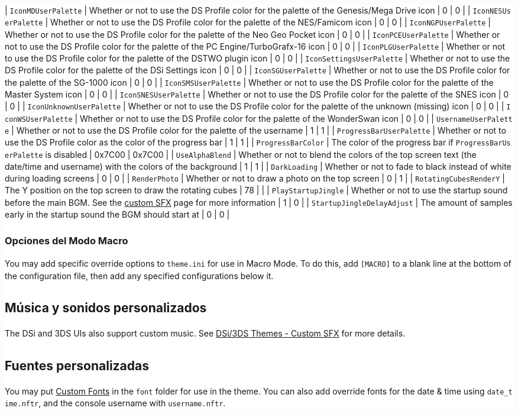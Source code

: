 | `IconMDUserPalette`        | Whether or not to use the DS Profile color for the palette of the Genesis/Mega Drive icon                                                                       | 0                                    | 0                                    |
| `IconNESUserPalette`       | Whether or not to use the DS Profile color for the palette of the NES/Famicom icon                                                                              | 0                                    | 0                                    |
| `IconNGPUserPalette`       | Whether or not to use the DS Profile color for the palette of the Neo Geo Pocket icon                                                                           | 0                                    | 0                                    |
| `IconPCEUserPalette`       | Whether or not to use the DS Profile color for the palette of the PC Engine/TurboGrafx-16 icon                                                                  | 0                                    | 0                                    |
| `IconPLGUserPalette`       | Whether or not to use the DS Profile color for the palette of the DSTWO plugin icon                                                                             | 0                                    | 0                                    |
| `IconSettingsUserPalette`  | Whether or not to use the DS Profile color for the palette of the DSi Settings icon                                                                             | 0                                    | 0                                    |
| `IconSGUserPalette`        | Whether or not to use the DS Profile color for the palette of the SG-1000 icon                                                                                  | 0                                    | 0                                    |
| `IconSMSUserPalette`       | Whether or not to use the DS Profile color for the palette of the Master System icon                                                                            | 0                                    | 0                                    |
| `IconSNESUserPalette`      | Whether or not to use the DS Profile color for the palette of the SNES icon                                                                                     | 0                                    | 0                                    |
| `IconUnknownUserPalette`   | Whether or not to use the DS Profile color for the palette of the unknown (missing) icon                                                     | 0                                    | 0                                    |
| `IconWSUserPalette`        | Whether or not to use the DS Profile color for the palette of the WonderSwan icon                                                                               | 0                                    | 0                                    |
| `UsernameUserPalette`      | Whether or not to use the DS Profile color for the palette of the username                                                                                      | 1                                    | 1                                    |
| `ProgressBarUserPalette`   | Whether or not to use the DS Profile color as the color of the progress bar                                                                                     | 1                                    | 1                                    |
| `ProgressBarColor`         | The color of the progress bar if `ProgressBarUserPalette` is disabled                                                                                           | 0x7C00                               | 0x7C00                               |
| `UseAlphaBlend`            | Whether or not to blend the colors of the top screen text (the date/time and username) with the colors of the background                     | 1                                    | 1                                    |
| `DarkLoading`              | Whether or not to fade to black instead of white during loading screens                                                                                         | 0                                    | 0                                    |
| `RenderPhoto`              | Whether or not to draw a photo on the top screen                                                                                                                | 0                                    | 1                                    |
| `RotatingCubesRenderY`     | The Y position on the top screen to draw the rotating cubes                                                                                                     | 78                                   |                                      |
| `PlayStartupJingle`        | Whether or not to use the startup sound before the main BGM. See the [custom SFX](custom-dsi-3ds-sfx) page for more information                 | 1                                    | 0                                    |
| `StartupJingleDelayAdjust` | The amount of samples early in the startup sound the BGM should start at                                                                                        | 0                                    | 0                                    |

### Opciones del Modo Macro

You may add specific override options to `theme.ini` for use in Macro Mode. To do this, add `[MACRO]` to a blank line at the bottom of the configuration file, then add any specified configurations below it.

## Música y sonidos personalizados

The DSi and 3DS UIs also support custom music. See [DSi/3DS Themes - Custom SFX](custom-dsi-3ds-sfx) for more details.

## Fuentes personalizadas

You may put [Custom Fonts](custom-fonts) in the `font` folder for use in the theme. You can also add override fonts for the date & time using `date_time.nftr`, and the console username with `username.nftr`.
